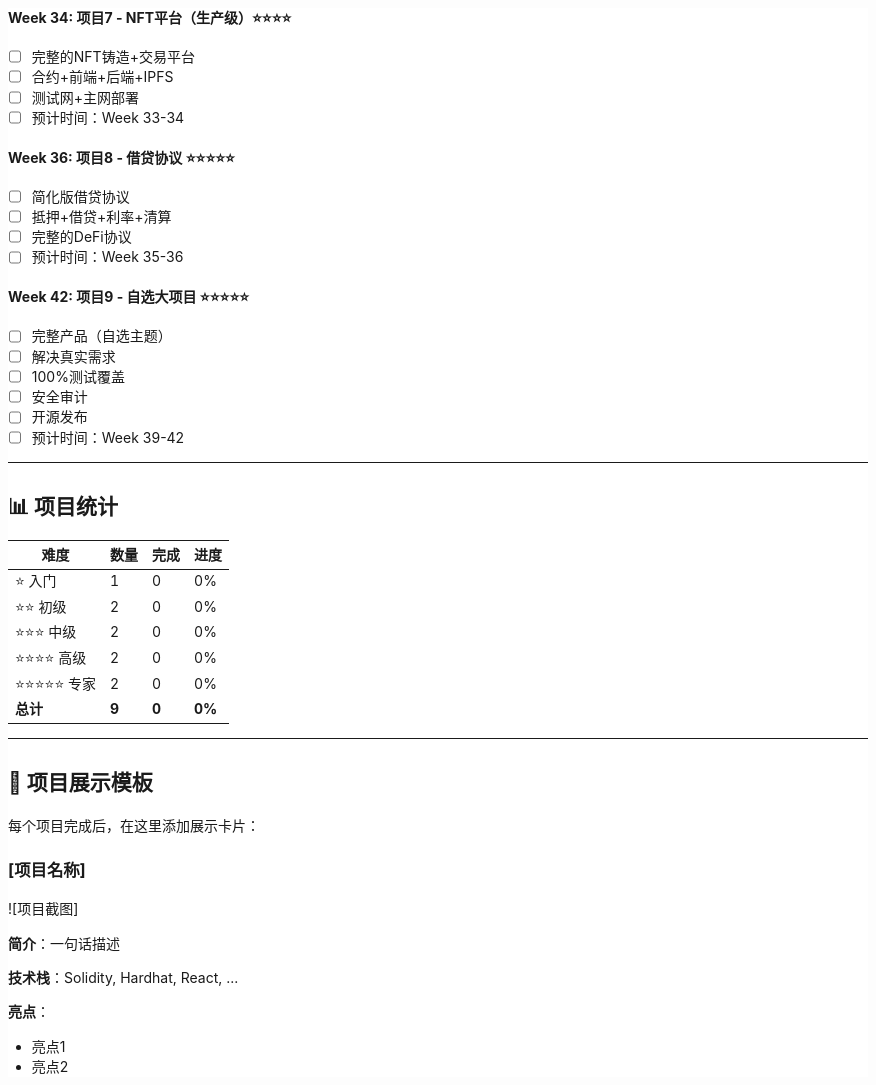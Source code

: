 #### Week 34: 项目7 - NFT平台（生产级）⭐⭐⭐⭐
- [ ] 完整的NFT铸造+交易平台
- [ ] 合约+前端+后端+IPFS
- [ ] 测试网+主网部署
- [ ] 预计时间：Week 33-34

#### Week 36: 项目8 - 借贷协议 ⭐⭐⭐⭐⭐
- [ ] 简化版借贷协议
- [ ] 抵押+借贷+利率+清算
- [ ] 完整的DeFi协议
- [ ] 预计时间：Week 35-36

#### Week 42: 项目9 - 自选大项目 ⭐⭐⭐⭐⭐
- [ ] 完整产品（自选主题）
- [ ] 解决真实需求
- [ ] 100%测试覆盖
- [ ] 安全审计
- [ ] 开源发布
- [ ] 预计时间：Week 39-42

---

## 📊 项目统计

| 难度 | 数量 | 完成 | 进度 |
|------|------|------|------|
| ⭐ 入门 | 1 | 0 | 0% |
| ⭐⭐ 初级 | 2 | 0 | 0% |
| ⭐⭐⭐ 中级 | 2 | 0 | 0% |
| ⭐⭐⭐⭐ 高级 | 2 | 0 | 0% |
| ⭐⭐⭐⭐⭐ 专家 | 2 | 0 | 0% |
| **总计** | **9** | **0** | **0%** |

---

## 🎨 项目展示模板

每个项目完成后，在这里添加展示卡片：

### [项目名称]

![项目截图]

**简介**：一句话描述

**技术栈**：Solidity, Hardhat, React, ...

**亮点**：
- 亮点1
- 亮点2
